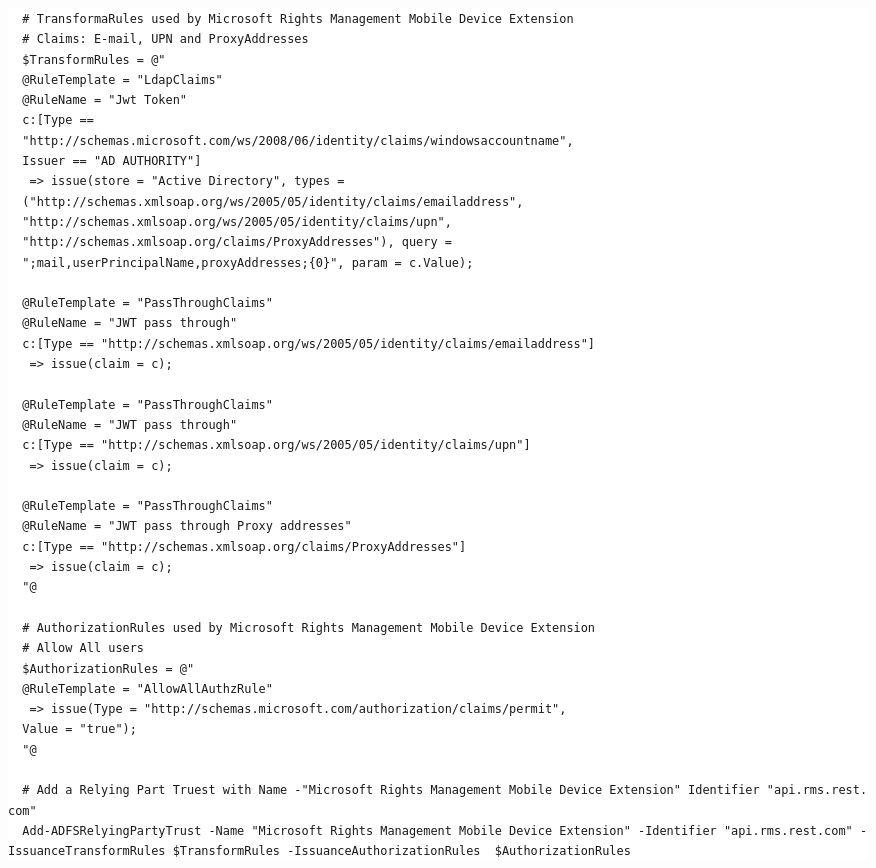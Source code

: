      # TransformaRules used by Microsoft Rights Management Mobile Device Extension
      # Claims: E-mail, UPN and ProxyAddresses
      $TransformRules = @"
      @RuleTemplate = "LdapClaims"
      @RuleName = "Jwt Token"
      c:[Type ==
      "http://schemas.microsoft.com/ws/2008/06/identity/claims/windowsaccountname",
      Issuer == "AD AUTHORITY"]
       => issue(store = "Active Directory", types =
      ("http://schemas.xmlsoap.org/ws/2005/05/identity/claims/emailaddress",
      "http://schemas.xmlsoap.org/ws/2005/05/identity/claims/upn",
      "http://schemas.xmlsoap.org/claims/ProxyAddresses"), query =
      ";mail,userPrincipalName,proxyAddresses;{0}", param = c.Value);

      @RuleTemplate = "PassThroughClaims"
      @RuleName = "JWT pass through"
      c:[Type == "http://schemas.xmlsoap.org/ws/2005/05/identity/claims/emailaddress"]
       => issue(claim = c);

      @RuleTemplate = "PassThroughClaims"
      @RuleName = "JWT pass through"
      c:[Type == "http://schemas.xmlsoap.org/ws/2005/05/identity/claims/upn"]
       => issue(claim = c);

      @RuleTemplate = "PassThroughClaims"
      @RuleName = "JWT pass through Proxy addresses"
      c:[Type == "http://schemas.xmlsoap.org/claims/ProxyAddresses"]
       => issue(claim = c);
      "@

      # AuthorizationRules used by Microsoft Rights Management Mobile Device Extension
      # Allow All users
      $AuthorizationRules = @"
      @RuleTemplate = "AllowAllAuthzRule"
       => issue(Type = "http://schemas.microsoft.com/authorization/claims/permit",
      Value = "true");
      "@

      # Add a Relying Part Truest with Name -"Microsoft Rights Management Mobile Device Extension" Identifier "api.rms.rest.com"
      Add-ADFSRelyingPartyTrust -Name "Microsoft Rights Management Mobile Device Extension" -Identifier "api.rms.rest.com" -IssuanceTransformRules $TransformRules -IssuanceAuthorizationRules  $AuthorizationRules
